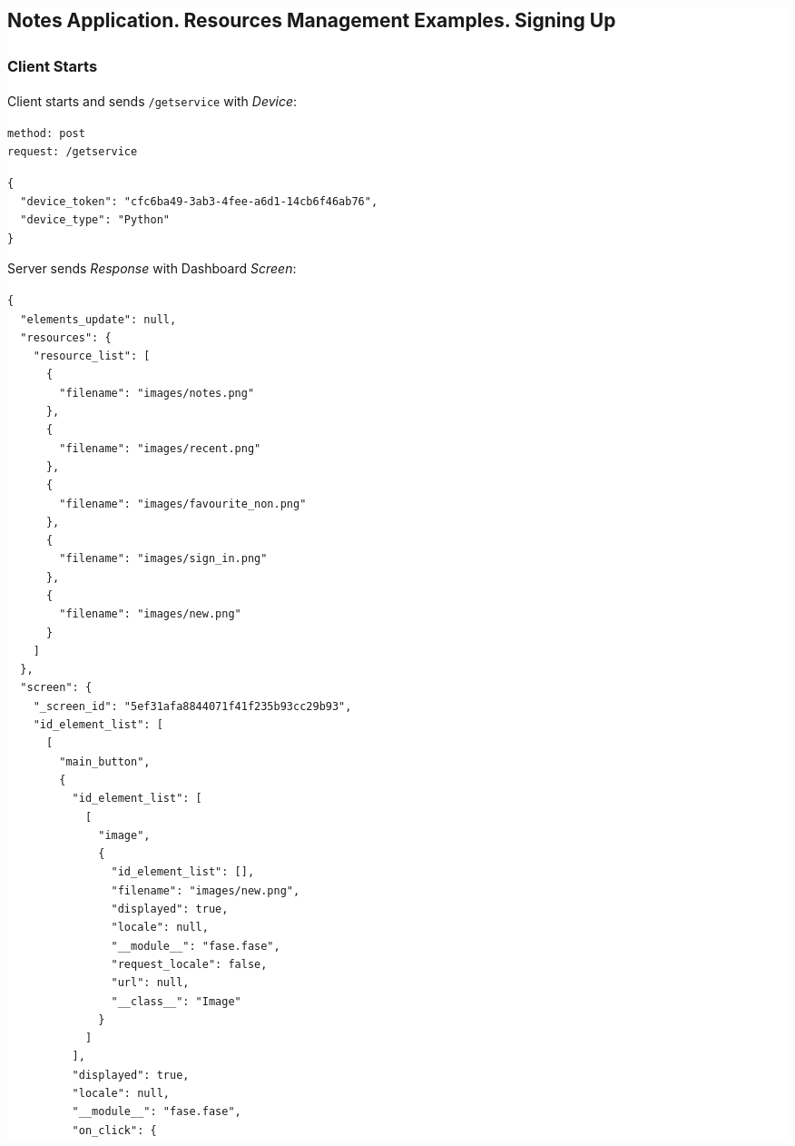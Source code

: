 ## Notes Application. Resources Management Examples. Signing Up

### Client Starts
Client starts and sends `/getservice` with *Device*:
```
method: post
request: /getservice
```
```
{
  "device_token": "cfc6ba49-3ab3-4fee-a6d1-14cb6f46ab76",
  "device_type": "Python"
}
```
Server sends *Response* with Dashboard *Screen*:
```
{
  "elements_update": null,
  "resources": {
    "resource_list": [
      {
        "filename": "images/notes.png"
      },
      {
        "filename": "images/recent.png"
      },
      {
        "filename": "images/favourite_non.png"
      },
      {
        "filename": "images/sign_in.png"
      },
      {
        "filename": "images/new.png"
      }
    ]
  },
  "screen": {
    "_screen_id": "5ef31afa8844071f41f235b93cc29b93",
    "id_element_list": [
      [
        "main_button",
        {
          "id_element_list": [
            [
              "image",
              {
                "id_element_list": [],
                "filename": "images/new.png",
                "displayed": true,
                "locale": null,
                "__module__": "fase.fase",
                "request_locale": false,
                "url": null,
                "__class__": "Image"
              }
            ]
          ],
          "displayed": true,
          "locale": null,
          "__module__": "fase.fase",
          "on_click": {
```